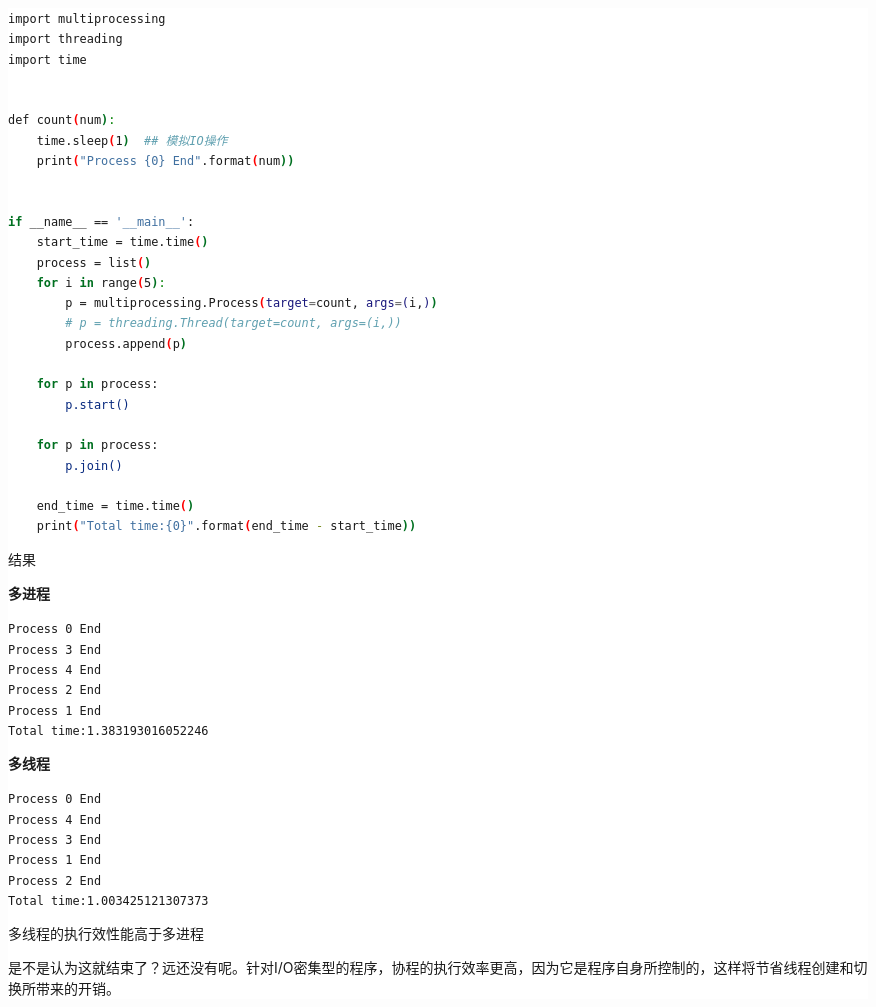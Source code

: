 ```bash
import multiprocessing
import threading
import time


def count(num):
    time.sleep(1)  ## 模拟IO操作
    print("Process {0} End".format(num))


if __name__ == '__main__':
    start_time = time.time()
    process = list()
    for i in range(5):
        p = multiprocessing.Process(target=count, args=(i,))
        # p = threading.Thread(target=count, args=(i,))
        process.append(p)

    for p in process:
        p.start()

    for p in process:
        p.join()

    end_time = time.time()
    print("Total time:{0}".format(end_time - start_time))
```

结果

**多进程**

```bash
Process 0 End
Process 3 End
Process 4 End
Process 2 End
Process 1 End
Total time:1.383193016052246
```

**多线程**

```bash
Process 0 End
Process 4 End
Process 3 End
Process 1 End
Process 2 End
Total time:1.003425121307373
```
多线程的执行效性能高于多进程

是不是认为这就结束了？远还没有呢。针对I/O密集型的程序，协程的执行效率更高，因为它是程序自身所控制的，这样将节省线程创建和切换所带来的开销。

